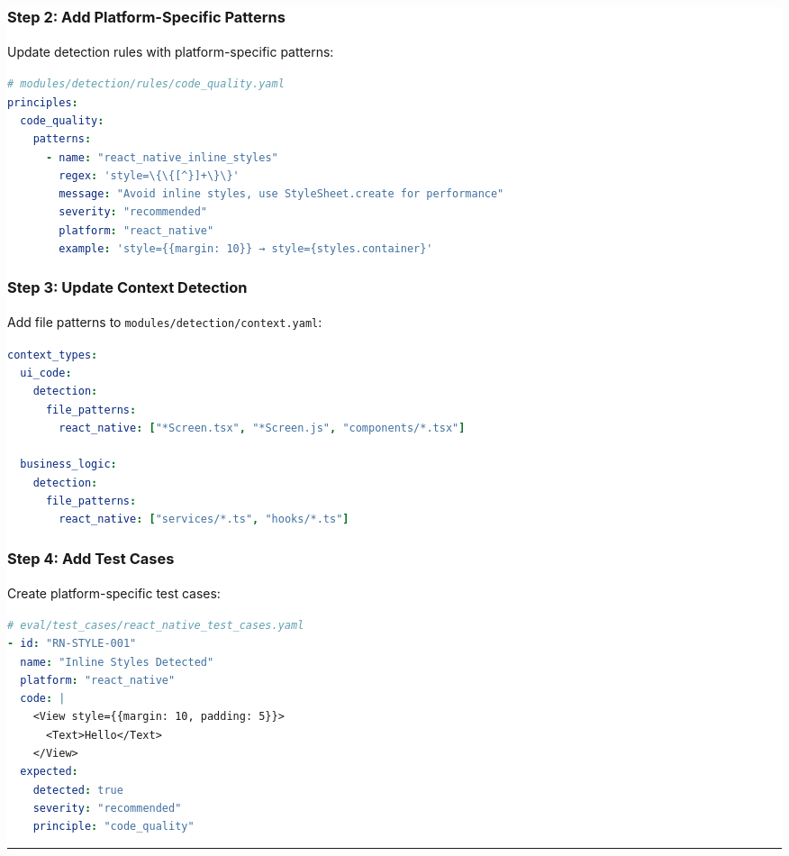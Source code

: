 ### Step 2: Add Platform-Specific Patterns

Update detection rules with platform-specific patterns:

```yaml
# modules/detection/rules/code_quality.yaml
principles:
  code_quality:
    patterns:
      - name: "react_native_inline_styles"
        regex: 'style=\{\{[^}]+\}\}'
        message: "Avoid inline styles, use StyleSheet.create for performance"
        severity: "recommended"
        platform: "react_native"
        example: 'style={{margin: 10}} → style={styles.container}'
```

### Step 3: Update Context Detection

Add file patterns to `modules/detection/context.yaml`:

```yaml
context_types:
  ui_code:
    detection:
      file_patterns:
        react_native: ["*Screen.tsx", "*Screen.js", "components/*.tsx"]

  business_logic:
    detection:
      file_patterns:
        react_native: ["services/*.ts", "hooks/*.ts"]
```

### Step 4: Add Test Cases

Create platform-specific test cases:

```yaml
# eval/test_cases/react_native_test_cases.yaml
- id: "RN-STYLE-001"
  name: "Inline Styles Detected"
  platform: "react_native"
  code: |
    <View style={{margin: 10, padding: 5}}>
      <Text>Hello</Text>
    </View>
  expected:
    detected: true
    severity: "recommended"
    principle: "code_quality"
```

---
